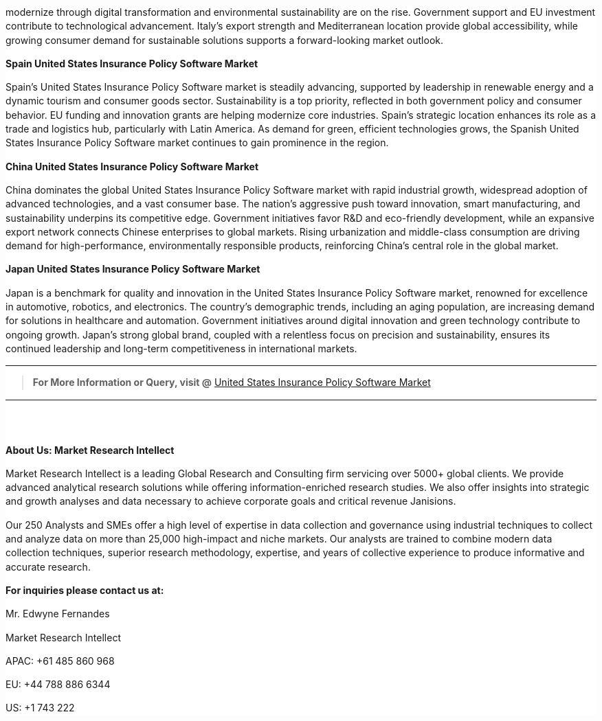 modernize through digital transformation and environmental sustainability are on the rise. Government support and EU investment contribute to technological advancement. Italy&rsquo;s export strength and Mediterranean location provide global accessibility, while growing consumer demand for sustainable solutions supports a forward-looking market outlook.</p><p class="" data-start="4424" data-end="4975"><strong data-start="4424" data-end="4445">Spain United States Insurance Policy Software Market</strong></p><p class="" data-start="4424" data-end="4975">Spain&rsquo;s United States Insurance Policy Software market is steadily advancing, supported by leadership in renewable energy and a dynamic tourism and consumer goods sector. Sustainability is a top priority, reflected in both government policy and consumer behavior. EU funding and innovation grants are helping modernize core industries. Spain&rsquo;s strategic location enhances its role as a trade and logistics hub, particularly with Latin America. As demand for green, efficient technologies grows, the Spanish United States Insurance Policy Software market continues to gain prominence in the region.</p><p class="" data-start="4977" data-end="5589"><strong data-start="4977" data-end="4998">China United States Insurance Policy Software Market</strong></p><p class="" data-start="4977" data-end="5589">China dominates the global United States Insurance Policy Software market with rapid industrial growth, widespread adoption of advanced technologies, and a vast consumer base. The nation&rsquo;s aggressive push toward innovation, smart manufacturing, and sustainability underpins its competitive edge. Government initiatives favor R&amp;D and eco-friendly development, while an expansive export network connects Chinese enterprises to global markets. Rising urbanization and middle-class consumption are driving demand for high-performance, environmentally responsible products, reinforcing China&rsquo;s central role in the global market.</p><p class="" data-start="5591" data-end="6162"><strong data-start="5591" data-end="5612">Japan United States Insurance Policy Software Market</strong></p><p class="" data-start="5591" data-end="6162">Japan is a benchmark for quality and innovation in the United States Insurance Policy Software market, renowned for excellence in automotive, robotics, and electronics. The country&rsquo;s demographic trends, including an aging population, are increasing demand for solutions in healthcare and automation. Government initiatives around digital innovation and green technology contribute to ongoing growth. Japan&rsquo;s strong global brand, coupled with a relentless focus on precision and sustainability, ensures its continued leadership and long-term competitiveness in international markets.</p><hr /><blockquote><p><span class="font-[700]"><strong>For More Information or Query, visit&nbsp;@</strong>&nbsp;</span><span class="font-[700]"><a href="https://www.marketresearchintellect.com/product/global-insurance-policy-software-market-size-forecast/?utm_source=Linkedin&utm_medium=019" target="_blank" data-tracking-control-name="article-ssr-frontend-pulse_little-text-block" data-tracking-will-navigate="" data-test-link="">United States Insurance Policy Software Market</a></span></p></blockquote><hr /><h3>&nbsp;</h3><p><strong><span class="font-[700]">About Us: Market Research Intellect</span></strong></p><p><span class="">Market Research Intellect is a leading Global Research and Consulting firm servicing over 5000+ global clients. We provide advanced analytical research solutions while offering information-enriched research studies.&nbsp;</span>We also offer insights into strategic and growth analyses and data necessary to achieve corporate goals and critical revenue Janisions.</p><p><span class="">Our 250 Analysts and SMEs offer a high level of expertise in data collection and governance using industrial techniques to collect and analyze data on more than 25,000 high-impact and niche markets. Our analysts are trained to combine modern data collection techniques, superior research methodology, expertise, and years of collective experience to produce informative and accurate research.</span></p><p><strong>For inquiries please contact us at:</strong></p><p>Mr. Edwyne Fernandes</p><p>Market Research Intellect</p><p>APAC: +61 485 860 968</p><p>EU: +44 788 886 6344</p><p>US: +1 743 222